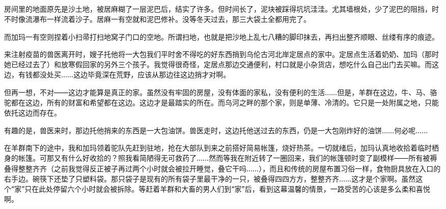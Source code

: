房间里的地面原先是沙土地，被居麻糊了一层泥巴后，结实了许多。但时间长了，泥块被踩得坑坑洼洼。尤其墙根处，少了泥巴的阻挡，时不时像流瀑布一样流着沙子。居麻一有空就和泥巴修补。没等冬天过去，那三大袋土全都用完了。

而加玛一有空则捏着小扫帚打扫地窝子门口的空地。所谓扫地，也就是把沙地上乱七八糟的脚印抹去，再扫出整齐顺眼、丝缕有序的痕迹。

来注射疫苗的兽医离开时，嫂子托他将一大包我们平时舍不得吃的好东西捎到乌伦古河北岸定居点的家中。定居点生活着奶奶、加玛（那时她已经过去了）和放寒假回家的另外三个孩子。我觉得很奇怪，定居点那边交通便利，村口就是小杂货店，想吃什么自己出门去买嘛。而这边，有钱都没处买……这边毕竟深在荒野，应该从那边往这边捎才对啊。

但再一想，不对——这边才能算是真正的家。虽然没有牢固的房屋，没有体面的家私，没有便利的生活……但是，羊群在这边，牛、马、骆驼都在这边，所有的财富和希望都在这边。这边才是最踏实的所在。而乌河之畔的那个家，则是单薄、冷清的。它只是一处附属之地，只能依托这边而存在。

有趣的是，兽医来时，那边托他捎来的东西是一大包油饼。兽医走时，这边托他送过去的东西，仍是一大包刚炸好的油饼……何必呢……

在羊群南下的途中，我和加玛领着驼队先赶到驻地，抢在大部队到来之前搭好简易帐篷，烧好热茶。一切就绪后，加玛认真地收拾着临时栖身的帐篷。可那又有什么好收拾的？照我看简陋得无可救药了……然而等我在附近转了一圈回来，我们的帐篷顿时变了副模样——所有被褥叠得整整齐齐（之前我觉得反正被子再过两个小时就会被拉开睡觉，叠它干吗……），而且和传统的房屋布置习俗一样，食物厨具放在入口的右手边。碗筷下还垫了只塑料袋。那只袋子是现有的所有袋子里最干净的一只，被叠得四四方方，整整齐齐……这才是个家啊。虽然这个“家”只在此处停留六个小时就会被拆除。等赶着羊群和大畜的男人们到“家”后，看到这幕温馨的情景，一路受苦的心该是多么柔和喜悦啊。